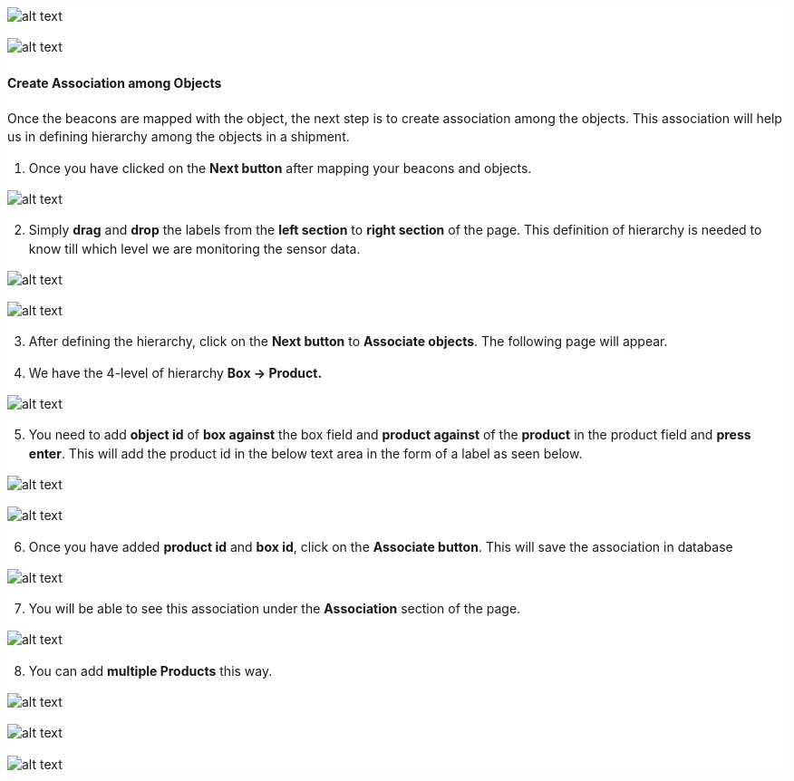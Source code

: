 ![alt text](https://raw.githubusercontent.com/SecureColdChain/Wipro-Ltd-ColdChain/master/Documentation/images/u55.png)

![alt text](https://raw.githubusercontent.com/SecureColdChain/Wipro-Ltd-ColdChain/master/Documentation/images/u56.png)

####    Create Association among Objects

Once the beacons are mapped with the object, the next step is to create association among the objects. This association will help us in defining hierarchy among the objects in a shipment.

1.	Once you have clicked on the **Next button** after mapping your beacons and objects.

![alt text](https://raw.githubusercontent.com/SecureColdChain/Wipro-Ltd-ColdChain/master/Documentation/images/u57.png)

2.	Simply **drag** and **drop** the labels from the **left section** to **right section** of the page. This definition of hierarchy is needed to know till which level we are monitoring the sensor data.

![alt text](https://raw.githubusercontent.com/SecureColdChain/Wipro-Ltd-ColdChain/master/Documentation/images/u58.png)

![alt text](https://raw.githubusercontent.com/SecureColdChain/Wipro-Ltd-ColdChain/master/Documentation/images/u59.png)

3.	After defining the hierarchy, click on the **Next button** to **Associate objects**. The following page will appear.

4.	We have the 4-level of hierarchy **Box -> Product.**

![alt text](https://raw.githubusercontent.com/SecureColdChain/Wipro-Ltd-ColdChain/master/Documentation/images/u60.png)

5.	You need to add **object id** of **box against** the box field and **product against** of the **product** in the product field and **press enter**. This will add the product id in the below text area in the form of a label as seen below.

![alt text](https://raw.githubusercontent.com/SecureColdChain/Wipro-Ltd-ColdChain/master/Documentation/images/u61.png)

![alt text](https://raw.githubusercontent.com/SecureColdChain/Wipro-Ltd-ColdChain/master/Documentation/images/u62.png)

6.	Once you have added **product id** and **box id**, click on the **Associate button**. This will save the association in database

![alt text](https://raw.githubusercontent.com/SecureColdChain/Wipro-Ltd-ColdChain/master/Documentation/images/u63.png)

7.	You will be able to see this association under the **Association** section of the page.

![alt text](https://raw.githubusercontent.com/SecureColdChain/Wipro-Ltd-ColdChain/master/Documentation/images/u64.png)

8.	You can add **multiple Products** this way.

![alt text](https://raw.githubusercontent.com/SecureColdChain/Wipro-Ltd-ColdChain/master/Documentation/images/u65.png)

![alt text](https://raw.githubusercontent.com/SecureColdChain/Wipro-Ltd-ColdChain/master/Documentation/images/u66.png)

![alt text](https://raw.githubusercontent.com/SecureColdChain/Wipro-Ltd-ColdChain/master/Documentation/images/u67.png)
